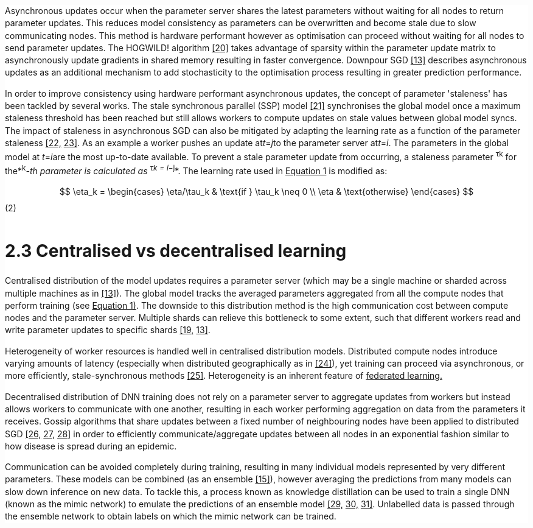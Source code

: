<span id="page-4-0"></span>Asynchronous updates occur when the parameter server shares the latest parameters without waiting for all nodes to return parameter updates. This reduces model consistency as parameters can be overwritten and become stale due to slow communicating nodes. This method is hardware performant however as optimisation can proceed without waiting for all nodes to send parameter updates. The HOGWILD! algorithm [\[20\]](#page-25-13) takes advantage of sparsity within the parameter update matrix to asynchronously update gradients in shared memory resulting in faster convergence. Downpour SGD [\[13\]](#page-25-6) describes asynchronous updates as an additional mechanism to add stochasticity to the optimisation process resulting in greater prediction performance.

In order to improve consistency using hardware performant asynchronous updates, the concept of parameter 'staleness' has been tackled by several works. The stale synchronous parallel (SSP) model [\[21\]](#page-25-14) synchronises the global model once a maximum staleness threshold has been reached but still allows workers to compute updates on stale values between global model syncs. The impact of staleness in asynchronous SGD can also be mitigated by adapting the learning rate as a function of the parameter staleness [\[22,](#page-25-15) [23\]](#page-25-16). As an example a worker pushes an update at*t*=*j*to the parameter server at*t*=*i*. The parameters in the global model at *t*=*i*are the most up-to-date available. To prevent a stale parameter update from occurring, a staleness parameter <sup>τ</sup><sup>k</sup> for the*<sup>k</sup>*-th parameter is calculated as <sup>τ</sup><sup>k</sup> <sup>=</sup> *<sup>i</sup>*<sup>−</sup>*<sup>j</sup>*. The learning rate used in [Equation 1](#page-4-0) is modified as:

$$
\eta_k = \begin{cases} \eta/\tau_k & \text{if } \tau_k \neq 0 \\ \eta & \text{otherwise} \end{cases}
$$
 (2)

# 2.3 Centralised vs decentralised learning

Centralised distribution of the model updates requires a parameter server (which may be a single machine or sharded across multiple machines as in [\[13\]](#page-25-6)). The global model tracks the averaged parameters aggregated from all the compute nodes that perform training (see [Equation 1\)](#page-4-0). The downside to this distribution method is the high communication cost between compute nodes and the parameter server. Multiple shards can relieve this bottleneck to some extent, such that different workers read and write parameter updates to specific shards [\[19,](#page-25-12) [13\]](#page-25-6).

Heterogeneity of worker resources is handled well in centralised distribution models. Distributed compute nodes introduce varying amounts of latency (especially when distributed geographically as in [\[24\]](#page-25-17)), yet training can proceed via asynchronous, or more efficiently, stale-synchronous methods [\[25\]](#page-25-18). Heterogeneity is an inherent feature of [federated learning.](#page-5-0)

Decentralised distribution of DNN training does not rely on a parameter server to aggregate updates from workers but instead allows workers to communicate with one another, resulting in each worker performing aggregation on data from the parameters it receives. Gossip algorithms that share updates between a fixed number of neighbouring nodes have been applied to distributed SGD [\[26,](#page-25-19) [27,](#page-25-20) [28\]](#page-26-0) in order to efficiently communicate/aggregate updates between all nodes in an exponential fashion similar to how disease is spread during an epidemic.

Communication can be avoided completely during training, resulting in many individual models represented by very different parameters. These models can be combined (as an ensemble [\[15\]](#page-25-8)), however averaging the predictions from many models can slow down inference on new data. To tackle this, a process known as knowledge distillation can be used to train a single DNN (known as the mimic network) to emulate the predictions of an ensemble model [\[29,](#page-26-1) [30,](#page-26-2) [31\]](#page-26-3). Unlabelled data is passed through the ensemble network to obtain labels on which the mimic network can be trained.

